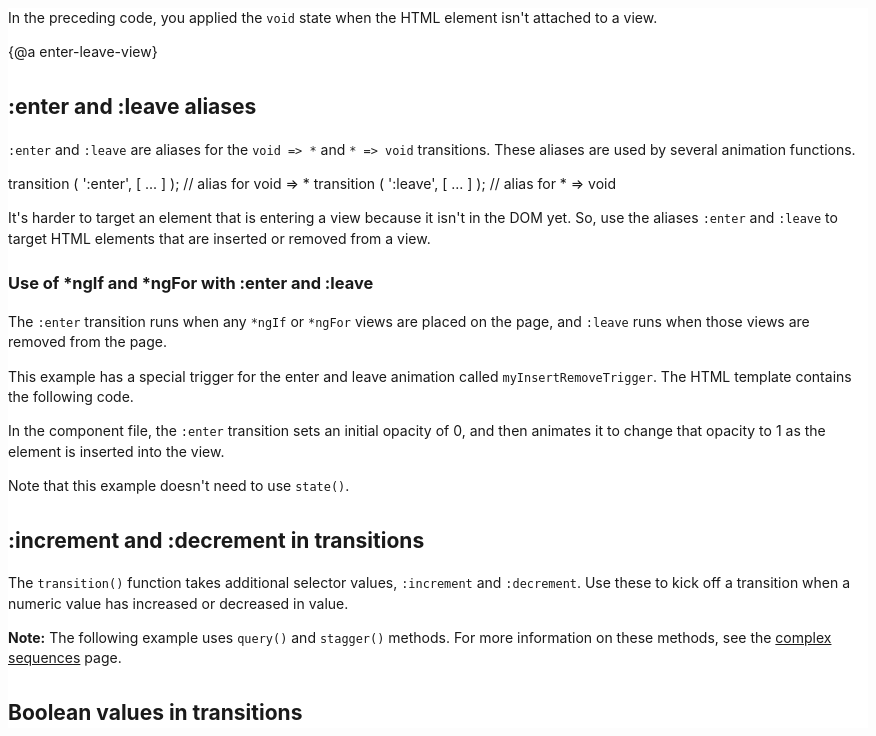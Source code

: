 In the preceding code, you applied the `void` state when the HTML element isn't attached to a view.


{@a enter-leave-view}

## :enter and :leave aliases

`:enter` and `:leave` are aliases for the `void => *` and `* => void` transitions. These aliases are used by several animation functions.

<code-example hideCopy language="typescript">
transition ( ':enter', [ ... ] );  // alias for void => *
transition ( ':leave', [ ... ] );  // alias for * => void
</code-example>

It's harder to target an element that is entering a view because it isn't in the DOM yet.
So, use the aliases `:enter` and `:leave` to target HTML elements that are inserted or removed from a view.

### Use of \*ngIf and \*ngFor with :enter and :leave

The `:enter` transition runs when any `*ngIf` or `*ngFor` views are placed on the page, and `:leave` runs when those views are removed from the page.

This example has a special trigger for the enter and leave animation called `myInsertRemoveTrigger`. The HTML template contains the following code.

<code-example path="animations/src/app/insert-remove.component.html" header="src/app/insert-remove.component.html" region="insert-remove" language="typescript">
</code-example>

In the component file, the `:enter` transition sets an initial opacity of 0, and then animates it to change that opacity to 1 as the element is inserted into the view.

<code-example path="animations/src/app/insert-remove.component.ts" header="src/app/insert-remove.component.ts" region="enter-leave-trigger" language="typescript">
</code-example>

Note that this example doesn't need to use `state()`.

## :increment and :decrement in transitions

The `transition()` function takes additional selector values, `:increment` and `:decrement`. Use these to kick off a transition when a numeric value has increased or decreased in value.

<div class="alert is-helpful">

**Note:** The following example uses `query()` and `stagger()` methods. For more information on these methods, see the [complex sequences](guide/complex-animation-sequences#complex-sequence) page.

</div>

<code-example path="animations/src/app/hero-list-page.component.ts" header="src/app/hero-list-page.component.ts" region="increment" language="typescript"></code-example>

## Boolean values in transitions
